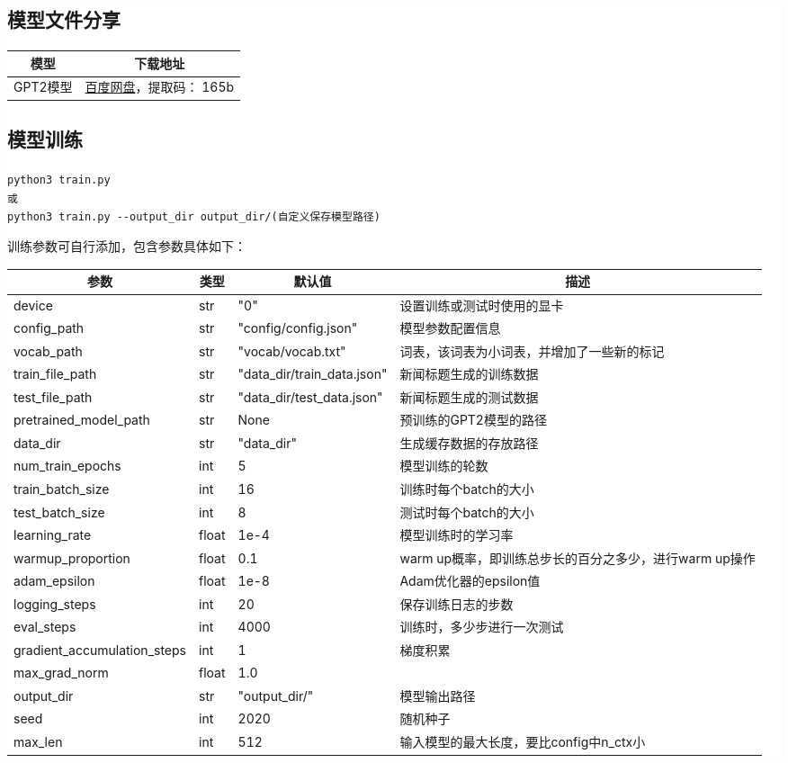 ## 模型文件分享
| 模型   | 下载地址    |
| ------  | -------------  |
| GPT2模型     | [百度网盘](https://pan.baidu.com/s/1X4yu1lh3uLIf18rP_6K6nw)，提取码： 165b |

## 模型训练
```
python3 train.py
或
python3 train.py --output_dir output_dir/(自定义保存模型路径) 
```
训练参数可自行添加，包含参数具体如下：

| 参数   | 类型   |  默认值 | 描述  |
| ------  | ------ | ------  | ------ |
| device | str  | "0" | 设置训练或测试时使用的显卡 |
| config_path | str  | "config/config.json" | 模型参数配置信息 |
| vocab_path | str  | "vocab/vocab.txt" | 词表，该词表为小词表，并增加了一些新的标记 |
| train_file_path | str  | "data_dir/train_data.json" | 新闻标题生成的训练数据 |
| test_file_path | str  | "data_dir/test_data.json" | 新闻标题生成的测试数据 |
| pretrained_model_path | str  | None | 预训练的GPT2模型的路径 |
| data_dir | str  | "data_dir" | 生成缓存数据的存放路径 |
| num_train_epochs | int  | 5 | 模型训练的轮数 |
| train_batch_size | int  | 16 | 训练时每个batch的大小 |
| test_batch_size | int  | 8 | 测试时每个batch的大小 |
| learning_rate | float  | 1e-4 | 模型训练时的学习率 |
| warmup_proportion | float  | 0.1 | warm up概率，即训练总步长的百分之多少，进行warm up操作 |
| adam_epsilon | float  | 1e-8 | Adam优化器的epsilon值 |
| logging_steps | int  | 20 | 保存训练日志的步数 |
| eval_steps | int  | 4000 | 训练时，多少步进行一次测试 |
| gradient_accumulation_steps | int  | 1 | 梯度积累 |
| max_grad_norm | float  | 1.0 |   |
| output_dir | str  | "output_dir/" | 模型输出路径 |
| seed | int  | 2020 | 随机种子 |
| max_len | int  | 512 | 输入模型的最大长度，要比config中n_ctx小 |
